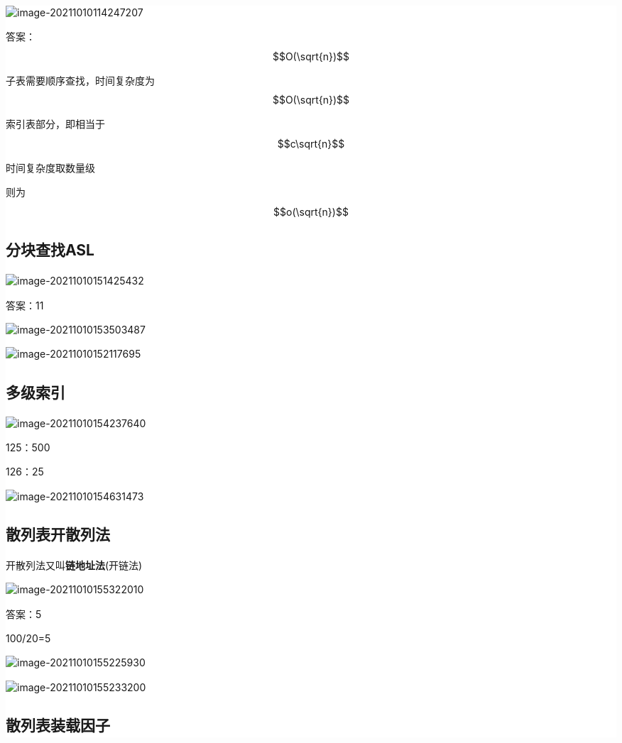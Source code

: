 
![image-20211010114247207](https://gitee.com/simple_one1/pic/raw/master/image-20211010114247207.png)

答案：$$O(\sqrt{n})$$

子表需要顺序查找，时间复杂度为$$O(\sqrt{n})$$

索引表部分，即相当于$$c\sqrt{n}$$

时间复杂度取数量级

则为$$o(\sqrt{n})$$

## 分块查找ASL

![image-20211010151425432](https://gitee.com/simple_one1/pic/raw/master/image-20211010151425432.png)

答案：11

![image-20211010153503487](https://gitee.com/simple_one1/pic/raw/master/image-20211010153503487.png)

![image-20211010152117695](https://gitee.com/simple_one1/pic/raw/master/image-20211010152117695.png)



## 多级索引

![image-20211010154237640](https://gitee.com/simple_one1/pic/raw/master/image-20211010154237640.png)

125：500

126：25

![image-20211010154631473](https://gitee.com/simple_one1/pic/raw/master/image-20211010154631473.png)





## 散列表开散列法

开散列法又叫**链地址法**(开链法)

![image-20211010155322010](https://gitee.com/simple_one1/pic/raw/master/image-20211010155322010.png)

答案：5

100/20=5

![image-20211010155225930](https://gitee.com/simple_one1/pic/raw/master/image-20211010155225930.png)

![image-20211010155233200](https://gitee.com/simple_one1/pic/raw/master/image-20211010155233200.png)





## 散列表装载因子
